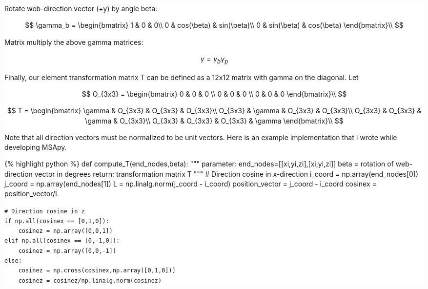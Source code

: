 Rotate web-direction vector (+y) by angle beta:

$$
\gamma_b = 
\begin{bmatrix}
1 & 0 & 0\\
0 & cos(\beta) & sin(\beta)\\
0 & sin(\beta) & cos(\beta)
\end{bmatrix}\\
$$

Matrix multiply the above gamma matrices:

$$\gamma = \gamma_b \gamma_p$$

Finally, our element transformation matrix T can be defined as a 12x12 matrix with gamma on the diagonal. Let 

$$
O_{3x3} = 
\begin{bmatrix}
0 & 0 & 0 \\
0 & 0 & 0 \\
0 & 0 & 0 
\end{bmatrix}\\
$$

$$
T = 
\begin{bmatrix}
\gamma & O_{3x3} & O_{3x3} & O_{3x3}\\
O_{3x3} & \gamma & O_{3x3} & O_{3x3}\\
O_{3x3} & O_{3x3} & \gamma & O_{3x3}\\
O_{3x3} & O_{3x3} & O_{3x3} & \gamma
\end{bmatrix}\\
$$

Note that all direction vectors must be normalized to be unit vectors. Here is an example implementation that I wrote while developing MSApy.

{% highlight python %}
def compute_T(end_nodes,beta):
    """
    parameter:
        end_nodes=[[xi,yi,zi],[xi,yi,zi]]
        beta = rotation of web-direction vector in degrees
    return:
        transformation matrix T
    """
    # Direction cosine in x-direction
    i_coord = np.array(end_nodes[0])
    j_coord = np.array(end_nodes[1])
    L = np.linalg.norm(j_coord - i_coord)
    position_vector = j_coord - i_coord
    cosinex = position_vector/L


    # Direction cosine in z
    if np.all(cosinex == [0,1,0]):
        cosinez = np.array([0,0,1])
    elif np.all(cosinex == [0,-1,0]):
        cosinez = np.array([0,0,-1])
    else:
        cosinez = np.cross(cosinex,np.array([0,1,0]))
        cosinez = cosinez/np.linalg.norm(cosinez)